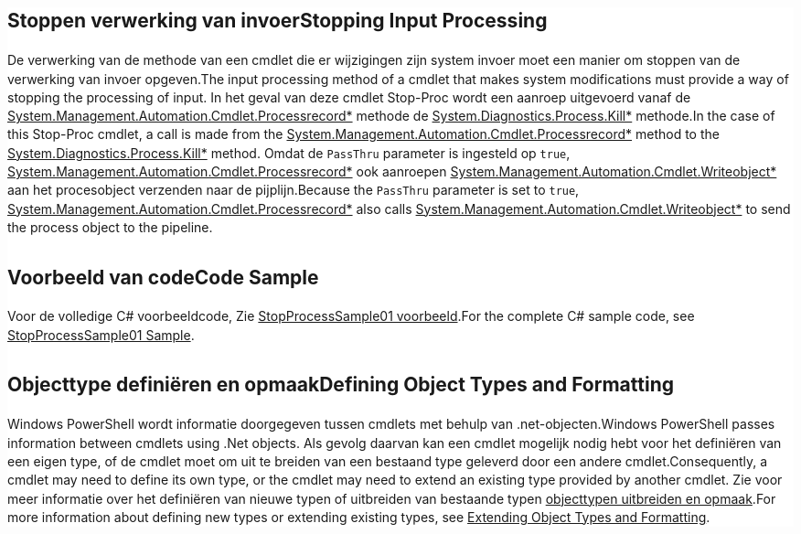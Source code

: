 ## <a name="stopping-input-processing"></a><span data-ttu-id="b2acd-175">Stoppen verwerking van invoer</span><span class="sxs-lookup"><span data-stu-id="b2acd-175">Stopping Input Processing</span></span>

<span data-ttu-id="b2acd-176">De verwerking van de methode van een cmdlet die er wijzigingen zijn system invoer moet een manier om stoppen van de verwerking van invoer opgeven.</span><span class="sxs-lookup"><span data-stu-id="b2acd-176">The input processing method of a cmdlet that makes system modifications must provide a way of stopping the processing of input.</span></span> <span data-ttu-id="b2acd-177">In het geval van deze cmdlet Stop-Proc wordt een aanroep uitgevoerd vanaf de [System.Management.Automation.Cmdlet.Processrecord\*](/dotnet/api/System.Management.Automation.Cmdlet.ProcessRecord) methode de [System.Diagnostics.Process.Kill\*](/dotnet/api/System.Diagnostics.Process.Kill) methode.</span><span class="sxs-lookup"><span data-stu-id="b2acd-177">In the case of this Stop-Proc cmdlet, a call is made from the [System.Management.Automation.Cmdlet.Processrecord\*](/dotnet/api/System.Management.Automation.Cmdlet.ProcessRecord) method to the [System.Diagnostics.Process.Kill\*](/dotnet/api/System.Diagnostics.Process.Kill) method.</span></span> <span data-ttu-id="b2acd-178">Omdat de `PassThru` parameter is ingesteld op `true`, [System.Management.Automation.Cmdlet.Processrecord\*](/dotnet/api/System.Management.Automation.Cmdlet.ProcessRecord) ook aanroepen [System.Management.Automation.Cmdlet.Writeobject\*](/dotnet/api/System.Management.Automation.Cmdlet.WriteObject) aan het procesobject verzenden naar de pijplijn.</span><span class="sxs-lookup"><span data-stu-id="b2acd-178">Because the `PassThru` parameter is set to `true`, [System.Management.Automation.Cmdlet.Processrecord\*](/dotnet/api/System.Management.Automation.Cmdlet.ProcessRecord) also calls [System.Management.Automation.Cmdlet.Writeobject\*](/dotnet/api/System.Management.Automation.Cmdlet.WriteObject) to send the process object to the pipeline.</span></span>

## <a name="code-sample"></a><span data-ttu-id="b2acd-179">Voorbeeld van code</span><span class="sxs-lookup"><span data-stu-id="b2acd-179">Code Sample</span></span>

<span data-ttu-id="b2acd-180">Voor de volledige C# voorbeeldcode, Zie [StopProcessSample01 voorbeeld](./stopprocesssample01-sample.md).</span><span class="sxs-lookup"><span data-stu-id="b2acd-180">For the complete C# sample code, see [StopProcessSample01 Sample](./stopprocesssample01-sample.md).</span></span>

## <a name="defining-object-types-and-formatting"></a><span data-ttu-id="b2acd-181">Objecttype definiëren en opmaak</span><span class="sxs-lookup"><span data-stu-id="b2acd-181">Defining Object Types and Formatting</span></span>

<span data-ttu-id="b2acd-182">Windows PowerShell wordt informatie doorgegeven tussen cmdlets met behulp van .net-objecten.</span><span class="sxs-lookup"><span data-stu-id="b2acd-182">Windows PowerShell passes information between cmdlets using .Net objects.</span></span> <span data-ttu-id="b2acd-183">Als gevolg daarvan kan een cmdlet mogelijk nodig hebt voor het definiëren van een eigen type, of de cmdlet moet om uit te breiden van een bestaand type geleverd door een andere cmdlet.</span><span class="sxs-lookup"><span data-stu-id="b2acd-183">Consequently, a cmdlet may need to define its own type, or the cmdlet may need to extend an existing type provided by another cmdlet.</span></span> <span data-ttu-id="b2acd-184">Zie voor meer informatie over het definiëren van nieuwe typen of uitbreiden van bestaande typen [objecttypen uitbreiden en opmaak](https://msdn.microsoft.com/en-us/da976d91-a3d6-44e8-affa-466b1e2bd351).</span><span class="sxs-lookup"><span data-stu-id="b2acd-184">For more information about defining new types or extending existing types, see [Extending Object Types and Formatting](https://msdn.microsoft.com/en-us/da976d91-a3d6-44e8-affa-466b1e2bd351).</span></span>

